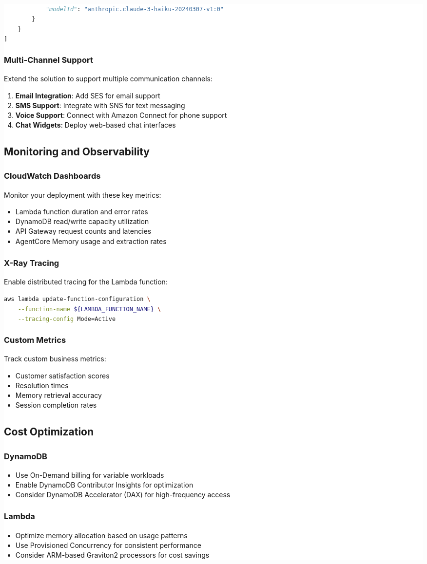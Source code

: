 ```python
            "modelId": "anthropic.claude-3-haiku-20240307-v1:0"
        }
    }
]
```

### Multi-Channel Support
Extend the solution to support multiple communication channels:

1. **Email Integration**: Add SES for email support
2. **SMS Support**: Integrate with SNS for text messaging
3. **Voice Support**: Connect with Amazon Connect for phone support
4. **Chat Widgets**: Deploy web-based chat interfaces

## Monitoring and Observability

### CloudWatch Dashboards
Monitor your deployment with these key metrics:
- Lambda function duration and error rates
- DynamoDB read/write capacity utilization
- API Gateway request counts and latencies
- AgentCore Memory usage and extraction rates

### X-Ray Tracing
Enable distributed tracing for the Lambda function:

```bash
aws lambda update-function-configuration \
    --function-name ${LAMBDA_FUNCTION_NAME} \
    --tracing-config Mode=Active
```

### Custom Metrics
Track custom business metrics:
- Customer satisfaction scores
- Resolution times
- Memory retrieval accuracy
- Session completion rates

## Cost Optimization

### DynamoDB
- Use On-Demand billing for variable workloads
- Enable DynamoDB Contributor Insights for optimization
- Consider DynamoDB Accelerator (DAX) for high-frequency access

### Lambda
- Optimize memory allocation based on usage patterns
- Use Provisioned Concurrency for consistent performance
- Consider ARM-based Graviton2 processors for cost savings
